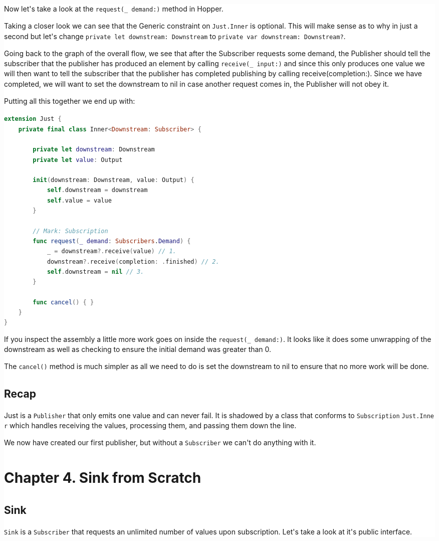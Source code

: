 Now let's take a look at the `request(_ demand:)` method in Hopper.

Taking a closer look we can see that the Generic constraint on `Just.Inner` is optional. This will make sense as to why in just a second but let's change `private let downstream: Downstream` to `private var downstream: Downstream?`.

Going back to the graph of the overall flow, we see that after the Subscriber requests some demand, the Publisher should tell the subscriber that the publisher has produced an element by calling `receive(_ input:)` and since this only produces one value we will then want to tell the subscriber that the publisher has completed publishing by calling receive(completion:). Since we have completed, we will want to set the downstream to nil in case another request comes in, the Publisher will not obey it.

Putting all this together we end up with:

```swift
extension Just {
    private final class Inner<Downstream: Subscriber> {
        
        private let downstream: Downstream
        private let value: Output
        
        init(downstream: Downstream, value: Output) {
            self.downstream = downstream
            self.value = value
        }
        
        // Mark: Subscription
        func request(_ demand: Subscribers.Demand) {
            _ = downstream?.receive(value) // 1.
            downstream?.receive(completion: .finished) // 2.
            self.downstream = nil // 3.
        }
        
        func cancel() { }
    }
}
```
If you inspect the assembly a little more work goes on inside the `request(_ demand:)`. It looks like it does some unwrapping of the downstream as well as checking to ensure the initial demand was greater than 0.

The `cancel()` method is much simpler as all we need to do is set the downstream to nil to ensure that no more work will be done.

## Recap
Just is a `Publisher` that only emits one value and can never fail. It is shadowed by a class that conforms to `Subscription` `Just.Inner` which handles receiving the values, processing them, and passing them down the line.

We now have created our first publisher, but without a `Subscriber` we can't do anything with it. 


# Chapter 4. Sink from Scratch
## Sink
`Sink` is a `Subscriber` that requests an unlimited number of values upon subscription. Let's take a look at it's public interface.
